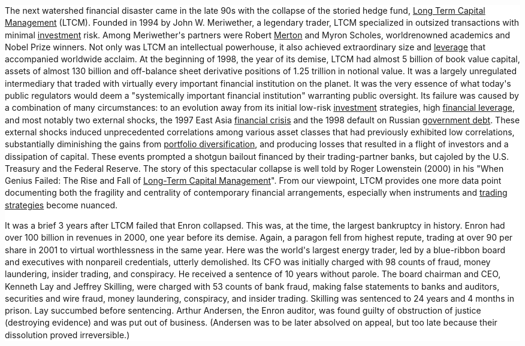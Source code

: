 The next watershed financial disaster came in the late 90s with the collapse of the storied hedge fund, [Long Term Capital Management](../../Financial%20Markets%20and%20Institutions/III.%20Liquidity%20of%20Assets/Class%209-%20Bailouts%20and%20Bank%20Failures/Risk%20Management%20Lessons%20From%20Long%20Term%20Capital%20Management.md) (LTCM). Founded in 1994 by John W. Meriwether, a legendary trader, LTCM specialized in outsized transactions with minimal [investment](../../Advanced%20Investments/An%20Asset%20Allocation%20Primer.md) risk. Among Meriwether's partners were Robert [Merton](../../Credit%20Markets/Credit%20Markets%20Session%205.md) and Myron Scholes, worldrenowned academics and Nobel Prize winners. Not only was LTCM an intellectual powerhouse, it also achieved extraordinary size and [leverage](../../Advanced%20Investments/Lecture%206-Leverage,%20Tail%20Risk,%20Volatility%20Products.md) that accompanied worldwide acclaim. At the beginning of 1998, the year of its demise, LTCM had almost $5$ billion of book value capital, assets of almost $130$ billion and off-balance sheet derivative positions of $1.25$ trillion in notional value. It was a largely unregulated intermediary that traded with virtually every important financial institution on the planet. It was the very essence of what today's public regulators would deem a "systemically important financial institution" warranting public oversight. Its failure was caused by a combination of many circumstances: to an evolution away from its initial low-risk [investment](../../Advanced%20Investments/An%20Asset%20Allocation%20Primer.md) strategies, high [financial leverage](../../Advanced%20Financial%20Analysis%20and%20Valuation/Financial%20Ratios/Leverage%20Ratio.md), and most notably two external shocks, the 1997 East Asia [financial crisis](../../Financial%20Markets%20and%20Institutions/III.%20Liquidity%20of%20Assets/Class%209-%20Bailouts%20and%20Bank%20Failures/Squam%20Lake%20Group%20Letter.md) and the 1998 default on Russian [government debt](../../Financial%20Markets/Fixed%20Income%20Securities%20Tools%20for%20Today's%20Markets/Front%20Matter/Global%20Fixed%20Income%20Markets.md). These external shocks induced unprecedented correlations among various asset classes that had previously exhibited low correlations, substantially diminishing the gains from [portfolio diversification](../../Financial%20Engineering/2.%20Forwards,%20Swaps,%20Futures,%20and%20Options.md), and producing losses that resulted in a flight of investors and a dissipation of capital. These events prompted a shotgun bailout financed by their trading-partner banks, but cajoled by the U.S. Treasury and the Federal Reserve. The story of this spectacular collapse is well told by Roger Lowenstein (2000) in his "When Genius Failed: The Rise and Fall of [Long-Term Capital Management](../../Financial%20Markets%20and%20Institutions/III.%20Liquidity%20of%20Assets/Class%208-%20Markets,%20Meltdowns,%20and%20Arbitrage/Turmoil%20in%20Financial%20Markets%20the%20Risk%20Business.md)". From our viewpoint, LTCM provides one more data point documenting both the fragility and centrality of contemporary financial arrangements, especially when instruments and [trading strategies](../../Course%20Notes/Quantitative%20Trading%20Strategies%20Lecture%20Notes.md) become nuanced.

It was a brief 3 years after LTCM failed that Enron collapsed. This was, at the time, the largest bankruptcy in history. Enron had over $100$ billion in revenues in 2000, one year before its demise. Again, a paragon fell from highest repute, trading at over $90$ per share in 2001 to virtual worthlessness in the same year. Here was the world's largest energy trader, led by a blue-ribbon board and executives with nonpareil credentials, utterly demolished. Its CFO was initially charged with 98 counts of fraud, money laundering, insider trading, and conspiracy. He received a sentence of 10 years without parole. The board chairman and CEO, Kenneth Lay and Jeffrey Skilling, were charged with 53 counts of bank fraud, making false statements to banks and auditors, securities and wire fraud, money laundering, conspiracy, and insider trading. Skilling was sentenced to 24 years and 4 months in prison. Lay succumbed before sentencing. Arthur Andersen, the Enron auditor, was found guilty of obstruction of justice (destroying evidence) and was put out of business. (Andersen was to be later absolved on appeal, but too late because their dissolution proved irreversible.)

